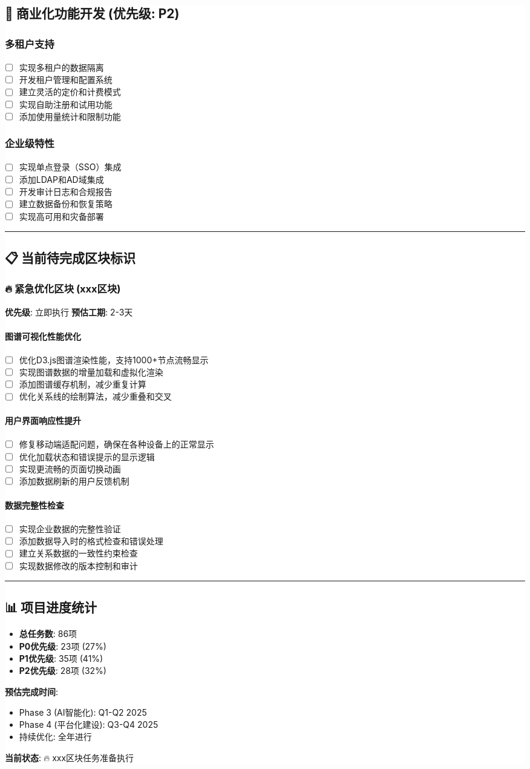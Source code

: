 ## 🎯 商业化功能开发 (优先级: P2)

### 多租户支持
- [ ] 实现多租户的数据隔离
- [ ] 开发租户管理和配置系统
- [ ] 建立灵活的定价和计费模式
- [ ] 实现自助注册和试用功能
- [ ] 添加使用量统计和限制功能

### 企业级特性
- [ ] 实现单点登录（SSO）集成
- [ ] 添加LDAP和AD域集成
- [ ] 开发审计日志和合规报告
- [ ] 建立数据备份和恢复策略
- [ ] 实现高可用和灾备部署

---

## 📋 当前待完成区块标识

### 🔥 紧急优化区块 (xxx区块)
**优先级**: 立即执行
**预估工期**: 2-3天

#### 图谱可视化性能优化
- [ ] 优化D3.js图谱渲染性能，支持1000+节点流畅显示
- [ ] 实现图谱数据的增量加载和虚拟化渲染
- [ ] 添加图谱缓存机制，减少重复计算
- [ ] 优化关系线的绘制算法，减少重叠和交叉

#### 用户界面响应性提升
- [ ] 修复移动端适配问题，确保在各种设备上的正常显示
- [ ] 优化加载状态和错误提示的显示逻辑
- [ ] 实现更流畅的页面切换动画
- [ ] 添加数据刷新的用户反馈机制

#### 数据完整性检查
- [ ] 实现企业数据的完整性验证
- [ ] 添加数据导入时的格式检查和错误处理
- [ ] 建立关系数据的一致性约束检查
- [ ] 实现数据修改的版本控制和审计

---

## 📊 项目进度统计

- **总任务数**: 86项
- **P0优先级**: 23项 (27%)
- **P1优先级**: 35项 (41%)
- **P2优先级**: 28项 (32%)

**预估完成时间**:
- Phase 3 (AI智能化): Q1-Q2 2025
- Phase 4 (平台化建设): Q3-Q4 2025
- 持续优化: 全年进行

**当前状态**: 🔥 xxx区块任务准备执行